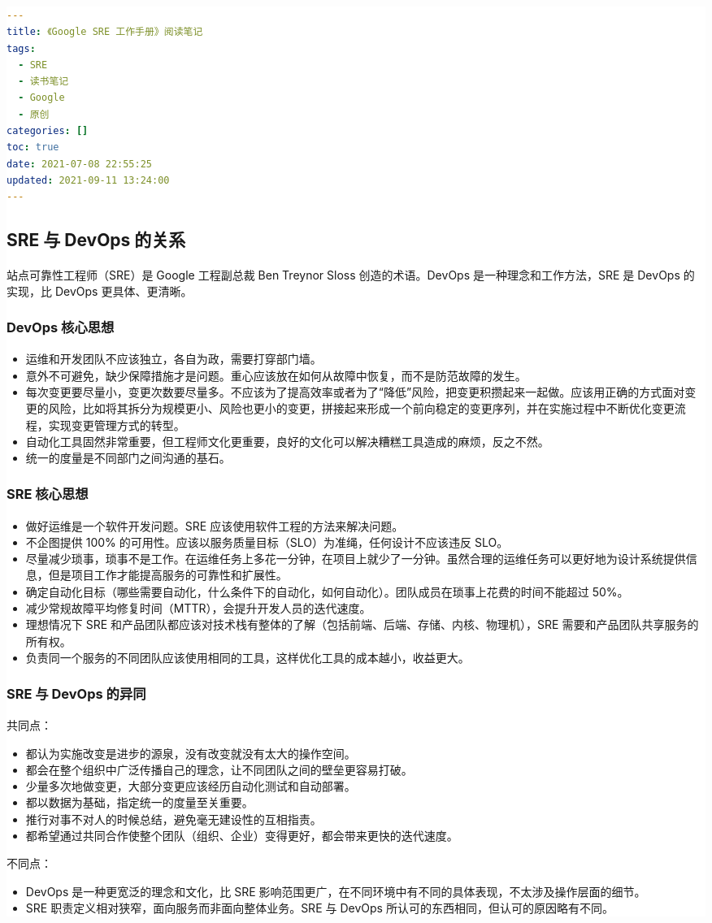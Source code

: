 ```yaml
---
title: 《Google SRE 工作手册》阅读笔记
tags:
  - SRE
  - 读书笔记
  - Google
  - 原创
categories: []
toc: true
date: 2021-07-08 22:55:25
updated: 2021-09-11 13:24:00
---
```


## SRE 与 DevOps 的关系
站点可靠性工程师（SRE）是 Google 工程副总裁 Ben Treynor Sloss 创造的术语。DevOps 是一种理念和工作方法，SRE 是 DevOps 的实现，比 DevOps 更具体、更清晰。

### DevOps 核心思想

- 运维和开发团队不应该独立，各自为政，需要打穿部门墙。
- 意外不可避免，缺少保障措施才是问题。重心应该放在如何从故障中恢复，而不是防范故障的发生。
- 每次变更要尽量小，变更次数要尽量多。不应该为了提高效率或者为了“降低”风险，把变更积攒起来一起做。应该用正确的方式面对变更的风险，比如将其拆分为规模更小、风险也更小的变更，拼接起来形成一个前向稳定的变更序列，并在实施过程中不断优化变更流程，实现变更管理方式的转型。
- 自动化工具固然非常重要，但工程师文化更重要，良好的文化可以解决糟糕工具造成的麻烦，反之不然。
- 统一的度量是不同部门之间沟通的基石。

### SRE 核心思想
- 做好运维是一个软件开发问题。SRE 应该使用软件工程的方法来解决问题。
- 不企图提供 100% 的可用性。应该以服务质量目标（SLO）为准绳，任何设计不应该违反 SLO。
- 尽量减少琐事，琐事不是工作。在运维任务上多花一分钟，在项目上就少了一分钟。虽然合理的运维任务可以更好地为设计系统提供信息，但是项目工作才能提高服务的可靠性和扩展性。
- 确定自动化目标（哪些需要自动化，什么条件下的自动化，如何自动化）。团队成员在琐事上花费的时间不能超过 50%。
- 减少常规故障平均修复时间（MTTR），会提升开发人员的迭代速度。
- 理想情况下 SRE 和产品团队都应该对技术栈有整体的了解（包括前端、后端、存储、内核、物理机），SRE 需要和产品团队共享服务的所有权。
- 负责同一个服务的不同团队应该使用相同的工具，这样优化工具的成本越小，收益更大。



### SRE 与 DevOps 的异同

共同点：
- 都认为实施改变是进步的源泉，没有改变就没有太大的操作空间。
- 都会在整个组织中广泛传播自己的理念，让不同团队之间的壁垒更容易打破。
- 少量多次地做变更，大部分变更应该经历自动化测试和自动部署。
- 都以数据为基础，指定统一的度量至关重要。
- 推行对事不对人的时候总结，避免毫无建设性的互相指责。
- 都希望通过共同合作使整个团队（组织、企业）变得更好，都会带来更快的迭代速度。

不同点：
- DevOps 是一种更宽泛的理念和文化，比 SRE 影响范围更广，在不同环境中有不同的具体表现，不太涉及操作层面的细节。
- SRE 职责定义相对狭窄，面向服务而非面向整体业务。SRE 与 DevOps 所认可的东西相同，但认可的原因略有不同。
